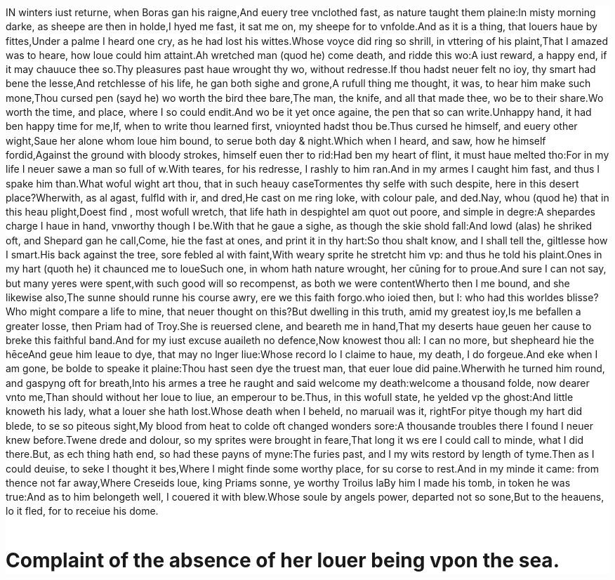 IN winters iust returne, when Boras gan his raigne,And euery tree vnclothed fast, as nature taught them plaine:In misty morning darke, as sheepe are then in holde,I hyed me fast, it sat me on, my sheepe for to vnfolde.And as it is a thing, that louers haue by fittes,Under a palme I heard one cry, as he had lost his wittes.Whose voyce did ring so shrill, in vttering of his plaint,That I amazed was to heare, how loue could him attaint.Ah wretched man (quod he) come death, and ridde this wo:A iust reward, a happy end, if it may chauuce thee so.Thy pleasures past haue wrought thy wo, without redresse.If thou hadst neuer felt no ioy, thy smart had bene the lesse,And retchlesse of his life, he gan both sighe and grone,A rufull thing me thought, it was, to hear him make such mone,Thou cursed pen (sayd he) wo worth the bird thee bare,The man, the knife, and all that made thee, wo be to their share.Wo worth the time, and place, where I so could endit.And wo be it yet once againe, the pen that so can write.Unhappy hand, it had ben happy time for me,If, when to write thou learned first, vnioynted hadst thou be.Thus cursed he himself, and euery other wight,Saue her alone whom loue him bound, to serue both day & night.Which when I heard, and saw, how he himself fordid,Against the ground with bloody strokes, himself euen ther to rid:Had ben my heart of flint, it must haue melted tho:For in my life I neuer sawe a man so full of w.With teares, for his redresse, I rashly to him ran.And in my armes I caught him fast, and thus I spake him than.What woful wight art thou, that in such heauy caseTormentes thy selfe with such despite, here in this desert place?Wherwith, as al agast, fulfld with ir, and dred,He cast on me ring loke, with colour pale, and ded.Nay, whou (quod he) that in this heau plight,Doest find , most wofull wretch, that life hath in despighteI am quot  out poore, and simple in degre:A shepardes charge I haue in hand, vnworthy though I be.With that he gaue a sighe, as though the skie shold fall:And lowd (alas) he shriked oft, and Shepard gan he call,Come, hie the fast at ones, and print it in thy hart:So thou shalt know, and I shall tell the, giltlesse how I smart.His back against the tree, sore febled al with faint,With weary sprite he stretcht him vp: and thus he told his plaint.Ones in my hart (quoth he) it chaunced me to loueSuch one, in whom hath nature wrought, her cūning for to proue.And sure I can not say, but many yeres were spent,with such good will so recompenst, as both we were contentWherto then I me bound, and she likewise also,The sunne should runne his course awry, ere we this faith forgo.who ioied then, but I: who had this worldes blisse?Who might compare a life to mine, that neuer thought on this?But dwelling in this truth, amid my greatest ioy,Is me befallen a greater losse, then Priam had of Troy.She is reuersed clene, and beareth me in hand,That my deserts haue geuen her cause to breke this faithful band.And for my iust excuse auaileth no defence,Now knowest thou all: I can no more, but shepheard hie the hēceAnd geue him leaue to dye, that may no lnger liue:Whose record lo I claime to haue, my death, I do forgeue.And eke when I am gone, be bolde to speake it plaine:Thou hast seen dye the truest man, that euer loue did paine.Wherwith he turned him round, and gaspyng oft for breath,Into his armes a tree he raught and said welcome my death:welcome a thousand folde, now dearer vnto me,Than should without her loue to liue, an emperour to be.Thus, in this wofull state, he yelded vp the ghost:And little knoweth his lady, what a louer she hath lost.Whose death when I beheld, no maruail was it, rightFor pitye though my hart did blede, to se so piteous sight,My blood from heat to colde oft changed wonders sore:A thousande troubles there I found I neuer knew before.Twene drede and dolour, so my sprites were brought in feare,That long it ws ere I could call to minde, what I did there.But, as ech thing hath end, so had these payns of myne:The furies past, and I my wits restord by length of tyme.Then as I could deuise, to seke I thought it bes,Where I might finde some worthy place, for su  corse to rest.And in my minde it came: from thence not far away,Where Creseids loue, king Priams sonne, ye worthy Troilus laBy him I made his tomb, in token he was true:And as to him belongeth well, I couered it with blew.Whose soule by angels power, departed not so sone,But to the heauens, lo it fled, for to receiue his dome.
# Complaint of the absence of her louer being vpon the sea.